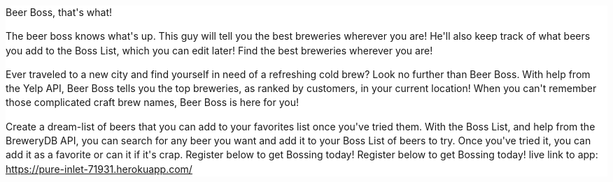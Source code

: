 Beer Boss, that's what!

The beer boss knows what's up. This guy will tell you the best breweries wherever you are! He'll also keep track
of what beers you add to the Boss List, which you can edit later!
Find the best breweries wherever you are!

Ever traveled to a new city and find yourself in need of a refreshing cold brew? Look no further than Beer Boss. With help from the Yelp API, Beer Boss tells you the top breweries, as ranked by customers, in your current location!
When you can't remember those complicated craft brew names, Beer Boss is here for you!

Create a dream-list of beers that you can add to your favorites list once you've tried them. With the Boss List, and help from the BreweryDB API, you can search for any beer you want and add it to your Boss List of beers to try. Once you've tried it, you can add it as a favorite or can it if it's crap. Register below to get Bossing today! Register below to get Bossing today!
live link to app: https://pure-inlet-71931.herokuapp.com/

